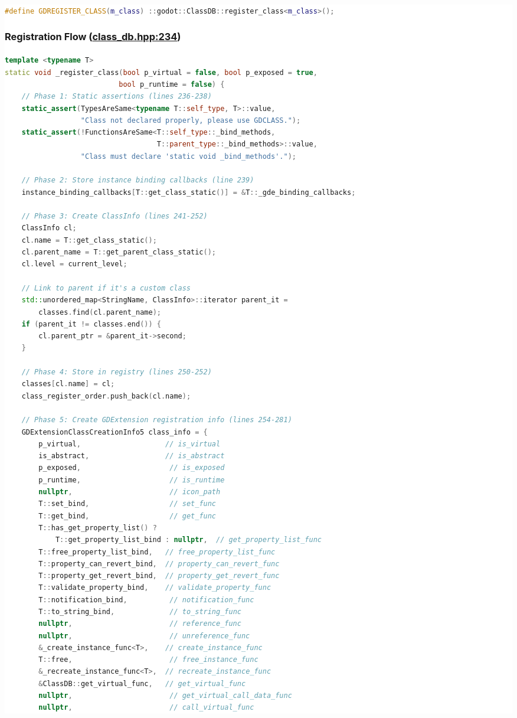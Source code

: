```cpp
#define GDREGISTER_CLASS(m_class) ::godot::ClassDB::register_class<m_class>();
```

### Registration Flow ([class_db.hpp:234](https://github.com/godotengine/godot-cpp/blob/master/include/godot_cpp/core/class_db.hpp#L234))

```cpp
template <typename T>
static void _register_class(bool p_virtual = false, bool p_exposed = true,
                           bool p_runtime = false) {
    // Phase 1: Static assertions (lines 236-238)
    static_assert(TypesAreSame<typename T::self_type, T>::value,
                  "Class not declared properly, please use GDCLASS.");
    static_assert(!FunctionsAreSame<T::self_type::_bind_methods,
                                    T::parent_type::_bind_methods>::value,
                  "Class must declare 'static void _bind_methods'.");

    // Phase 2: Store instance binding callbacks (line 239)
    instance_binding_callbacks[T::get_class_static()] = &T::_gde_binding_callbacks;

    // Phase 3: Create ClassInfo (lines 241-252)
    ClassInfo cl;
    cl.name = T::get_class_static();
    cl.parent_name = T::get_parent_class_static();
    cl.level = current_level;

    // Link to parent if it's a custom class
    std::unordered_map<StringName, ClassInfo>::iterator parent_it =
        classes.find(cl.parent_name);
    if (parent_it != classes.end()) {
        cl.parent_ptr = &parent_it->second;
    }

    // Phase 4: Store in registry (lines 250-252)
    classes[cl.name] = cl;
    class_register_order.push_back(cl.name);

    // Phase 5: Create GDExtension registration info (lines 254-281)
    GDExtensionClassCreationInfo5 class_info = {
        p_virtual,                    // is_virtual
        is_abstract,                  // is_abstract
        p_exposed,                     // is_exposed
        p_runtime,                     // is_runtime
        nullptr,                       // icon_path
        T::set_bind,                   // set_func
        T::get_bind,                   // get_func
        T::has_get_property_list() ?
            T::get_property_list_bind : nullptr,  // get_property_list_func
        T::free_property_list_bind,   // free_property_list_func
        T::property_can_revert_bind,  // property_can_revert_func
        T::property_get_revert_bind,  // property_get_revert_func
        T::validate_property_bind,    // validate_property_func
        T::notification_bind,          // notification_func
        T::to_string_bind,             // to_string_func
        nullptr,                       // reference_func
        nullptr,                       // unreference_func
        &_create_instance_func<T>,    // create_instance_func
        T::free,                       // free_instance_func
        &_recreate_instance_func<T>,  // recreate_instance_func
        &ClassDB::get_virtual_func,   // get_virtual_func
        nullptr,                       // get_virtual_call_data_func
        nullptr,                       // call_virtual_func
```